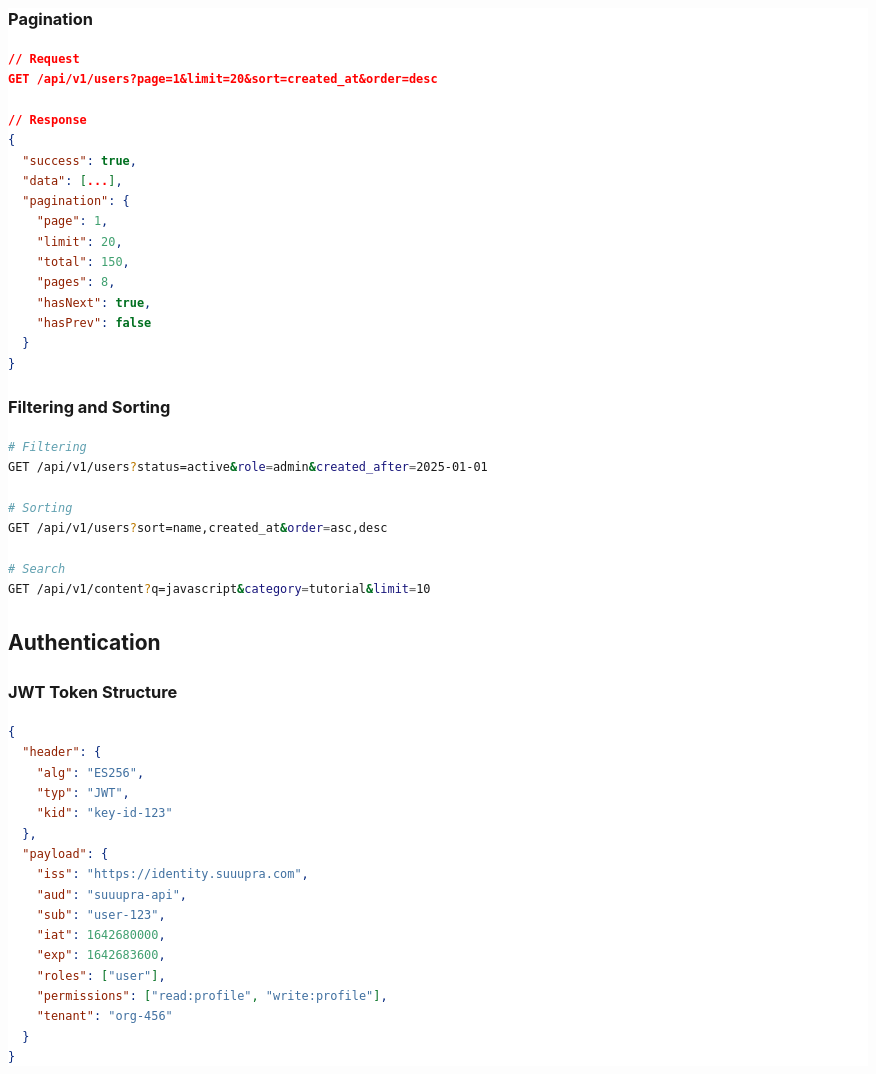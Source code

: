 ### Pagination
```json
// Request
GET /api/v1/users?page=1&limit=20&sort=created_at&order=desc

// Response
{
  "success": true,
  "data": [...],
  "pagination": {
    "page": 1,
    "limit": 20,
    "total": 150,
    "pages": 8,
    "hasNext": true,
    "hasPrev": false
  }
}
```

### Filtering and Sorting
```bash
# Filtering
GET /api/v1/users?status=active&role=admin&created_after=2025-01-01

# Sorting
GET /api/v1/users?sort=name,created_at&order=asc,desc

# Search
GET /api/v1/content?q=javascript&category=tutorial&limit=10
```

## Authentication

### JWT Token Structure
```json
{
  "header": {
    "alg": "ES256",
    "typ": "JWT",
    "kid": "key-id-123"
  },
  "payload": {
    "iss": "https://identity.suuupra.com",
    "aud": "suuupra-api",
    "sub": "user-123",
    "iat": 1642680000,
    "exp": 1642683600,
    "roles": ["user"],
    "permissions": ["read:profile", "write:profile"],
    "tenant": "org-456"
  }
}
```
